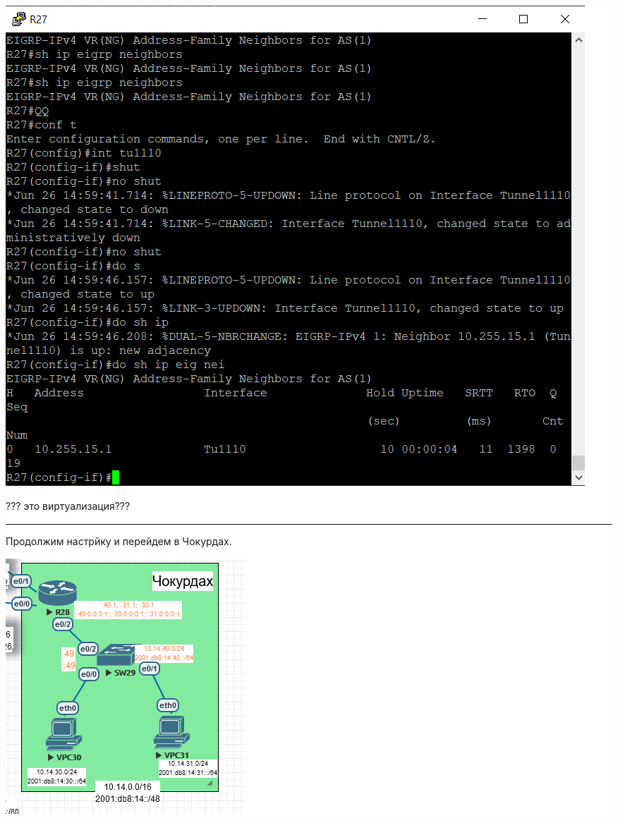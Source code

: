 ![](screenshots/2021-06-26-18-01-19-image.png)

??? это виртуализация???

----

Продолжим настрйку и перейдем в Чокурдах.

![](screenshots/2021-06-26-17-37-52-image.png)
